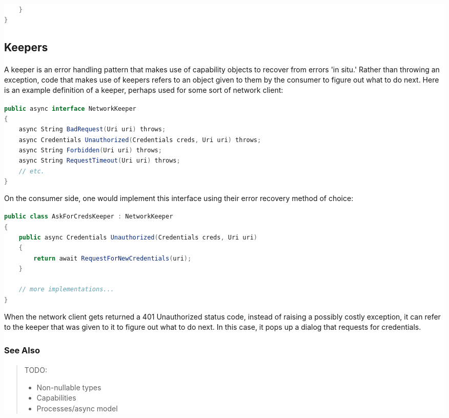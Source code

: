 ```cs
    }
}
```

## Keepers
A keeper is an error handling pattern that makes use of capability objects to recover from errors 'in situ.' Rather than throwing an exception, code that makes use of keepers refers to an object given to them by the consumer to figure out what to do next. Here is an example definition of a keeper, perhaps used for some sort of network client:
```cs
public async interface NetworkKeeper
{
    async String BadRequest(Uri uri) throws;
    async Credentials Unauthorized(Credentials creds, Uri uri) throws;
    async String Forbidden(Uri uri) throws;
    async String RequestTimeout(Uri uri) throws;
    // etc.
}
```

On the consumer side, one would implement this interface using their error recovery method of choice:
```cs
public class AskForCredsKeeper : NetworkKeeper
{
    public async Credentials Unauthorized(Credentials creds, Uri uri)
    {
        return await RequestForNewCredentials(uri);
    }
    
    // more implementations...
}
```

When the network client gets returned a 401 Unauthorized status code, instead of raising a possibly costly exception, it can refer to the keeper that was given to it to figure out what to do next. In this case, it pops up a dialog that requests for credentials.

### See Also
> TODO:
> - Non-nullable types
> - Capabilities
> - Processes/async model
